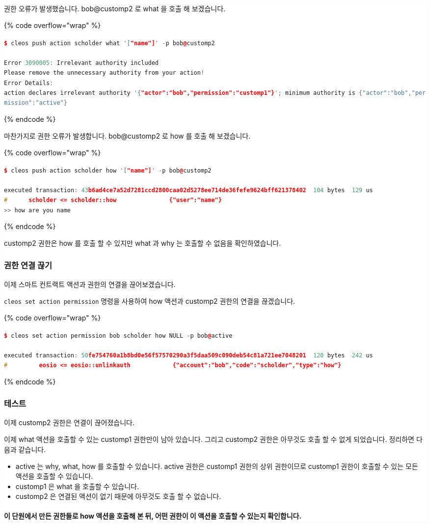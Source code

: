 권한 오류가 발생했습니다. bob@customp2 로 what 을 호출 해 보겠습니다.

{% code overflow="wrap" %}
```cpp
$ cleos push action scholder what '["name"]' -p bob@customp2

Error 3090005: Irrelevant authority included
Please remove the unnecessary authority from your action!
Error Details:
action declares irrelevant authority '{"actor":"bob","permission":"customp1"}'; minimum authority is {"actor":"bob","permission":"active"}
```
{% endcode %}

마찬가지로 권한 오류가 발생합니다. bob@customp2 로 how 를 호출 해 보겠습니다.

{% code overflow="wrap" %}
```cpp
$ cleos push action scholder how '["name"]' -p bob@customp2

executed transaction: 43b6ad4ce7a52d7281ccd2800caa02d5278ee714de36fefe9624bff621378402  104 bytes  129 us
#      scholder <= scholder::how               {"user":"name"}
>> how are you name
```
{% endcode %}

customp2 권한은 how 를 호출 할 수 있지만 what 과 why 는 호출할 수 없음을 확인하였습니다.

### 권한 연결 끊기

이제 스마트 컨트랙트 액션과 권한의 연결을 끊어보겠습니다.

`cleos set action permission` 명령을 사용하여 how 액션과 customp2 권한의 연결을 끊겠습니다.

{% code overflow="wrap" %}
```cpp
$ cleos set action permission bob scholder how NULL -p bob@active

executed transaction: 50fe754760a1b8bd0e56f57570290a3f5daa509c090deb54c81a721ee7048201  120 bytes  242 us
#         eosio <= eosio::unlinkauth            {"account":"bob","code":"scholder","type":"how"}
```
{% endcode %}

### 테스트

이제 customp2 권한은 연결이 끊어졌습니다.

이제 what 액션을 호출할 수 있는 customp1 권한만이 남아 있습니다. 그리고 customp2 권한은 아무것도 호출 할 수 없게 되었습니다. 정리하면 다음과 같습니다.

* active 는 why, what, how 를 호출할 수 있습니다. active 권한은 customp1 권한의 상위 권한이므로 customp1 권한이 호출할 수 있는 모든 액션을 호출할 수 있습니다.
* customp1 은 what 을 호출할 수 있습니다.
* customp2 은 연결된 액션이 없기 때문에 아무것도 호출 할 수 없습니다.

#### 이 단원에서 만든 권한들로 how 액션을 호출해 본 뒤, 어떤 권한이 이 액션을 호출할 수 있는지 확인합니다.
